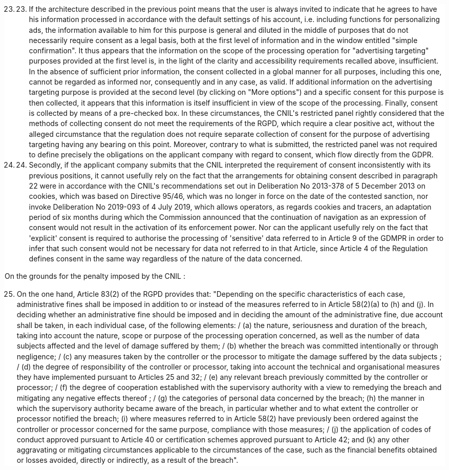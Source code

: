 23. 23. If the architecture described in the previous point means that the user is always invited to indicate that he agrees to have his information processed in accordance with the default settings of his account, i.e. including functions for personalizing ads, the information available to him for this purpose is general and diluted in the middle of purposes that do not necessarily require consent as a legal basis, both at the first level of information and in the window entitled "simple confirmation". It thus appears that the information on the scope of the processing operation for "advertising targeting" purposes provided at the first level is, in the light of the clarity and accessibility requirements recalled above, insufficient. In the absence of sufficient prior information, the consent collected in a global manner for all purposes, including this one, cannot be regarded as informed nor, consequently and in any case, as valid. If additional information on the advertising targeting purpose is provided at the second level (by clicking on "More options") and a specific consent for this purpose is then collected, it appears that this information is itself insufficient in view of the scope of the processing. Finally, consent is collected by means of a pre-checked box. In these circumstances, the CNIL's restricted panel rightly considered that the methods of collecting consent do not meet the requirements of the RGPD, which require a clear positive act, without the alleged circumstance that the regulation does not require separate collection of consent for the purpose of advertising targeting having any bearing on this point. Moreover, contrary to what is submitted, the restricted panel was not required to define precisely the obligations on the applicant company with regard to consent, which flow directly from the GDPR.

24. 24. Secondly, if the applicant company submits that the CNIL interpreted the requirement of consent inconsistently with its previous positions, it cannot usefully rely on the fact that the arrangements for obtaining consent described in paragraph 22 were in accordance with the CNIL's recommendations set out in Deliberation No 2013-378 of 5 December 2013 on cookies, which was based on Directive 95/46, which was no longer in force on the date of the contested sanction, nor invoke Deliberation No 2019-093 of 4 July 2019, which allows operators, as regards cookies and tracers, an adaptation period of six months during which the Commission announced that the continuation of navigation as an expression of consent would not result in the activation of its enforcement power. Nor can the applicant usefully rely on the fact that 'explicit' consent is required to authorise the processing of 'sensitive' data referred to in Article 9 of the GDMPR in order to infer that such consent would not be necessary for data not referred to in that Article, since Article 4 of the Regulation defines consent in the same way regardless of the nature of the data concerned.

On the grounds for the penalty imposed by the CNIL :
 
25. On the one hand, Article 83(2) of the RGPD provides that: "Depending on the specific characteristics of each case, administrative fines shall be imposed in addition to or instead of the measures referred to in Article 58(2)(a) to (h) and (j). In deciding whether an administrative fine should be imposed and in deciding the amount of the administrative fine, due account shall be taken, in each individual case, of the following elements: / (a) the nature, seriousness and duration of the breach, taking into account the nature, scope or purpose of the processing operation concerned, as well as the number of data subjects affected and the level of damage suffered by them; / (b) whether the breach was committed intentionally or through negligence; / (c) any measures taken by the controller or the processor to mitigate the damage suffered by the data subjects ; / (d) the degree of responsibility of the controller or processor, taking into account the technical and organisational measures they have implemented pursuant to Articles 25 and 32; / (e) any relevant breach previously committed by the controller or processor; / (f) the degree of cooperation established with the supervisory authority with a view to remedying the breach and mitigating any negative effects thereof ; / (g) the categories of personal data concerned by the breach; (h) the manner in which the supervisory authority became aware of the breach, in particular whether and to what extent the controller or processor notified the breach; (i) where measures referred to in Article 58(2) have previously been ordered against the controller or processor concerned for the same purpose, compliance with those measures; / (j) the application of codes of conduct approved pursuant to Article 40 or certification schemes approved pursuant to Article 42; and (k) any other aggravating or mitigating circumstances applicable to the circumstances of the case, such as the financial benefits obtained or losses avoided, directly or indirectly, as a result of the breach".
